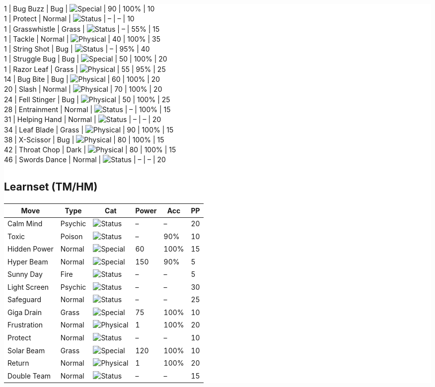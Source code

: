1 | Bug Buzz | Bug | ![Special](https://static.unboundwiki.com/wp-content/assets/icons/ui/special.png) | 90 | 100% | 10  
1 | Protect | Normal | ![Status](https://static.unboundwiki.com/wp-content/assets/icons/ui/status.png) | – | – | 10  
1 | Grasswhistle | Grass | ![Status](https://static.unboundwiki.com/wp-content/assets/icons/ui/status.png) | – | 55% | 15  
1 | Tackle | Normal | ![Physical](https://static.unboundwiki.com/wp-content/assets/icons/ui/physical.png) | 40 | 100% | 35  
1 | String Shot | Bug | ![Status](https://static.unboundwiki.com/wp-content/assets/icons/ui/status.png) | – | 95% | 40  
1 | Struggle Bug | Bug | ![Special](https://static.unboundwiki.com/wp-content/assets/icons/ui/special.png) | 50 | 100% | 20  
1 | Razor Leaf | Grass | ![Physical](https://static.unboundwiki.com/wp-content/assets/icons/ui/physical.png) | 55 | 95% | 25  
14 | Bug Bite | Bug | ![Physical](https://static.unboundwiki.com/wp-content/assets/icons/ui/physical.png) | 60 | 100% | 20  
20 | Slash | Normal | ![Physical](https://static.unboundwiki.com/wp-content/assets/icons/ui/physical.png) | 70 | 100% | 20  
24 | Fell Stinger | Bug | ![Physical](https://static.unboundwiki.com/wp-content/assets/icons/ui/physical.png) | 50 | 100% | 25  
28 | Entrainment | Normal | ![Status](https://static.unboundwiki.com/wp-content/assets/icons/ui/status.png) | – | 100% | 15  
31 | Helping Hand | Normal | ![Status](https://static.unboundwiki.com/wp-content/assets/icons/ui/status.png) | – | – | 20  
34 | Leaf Blade | Grass | ![Physical](https://static.unboundwiki.com/wp-content/assets/icons/ui/physical.png) | 90 | 100% | 15  
38 | X-Scissor | Bug | ![Physical](https://static.unboundwiki.com/wp-content/assets/icons/ui/physical.png) | 80 | 100% | 15  
42 | Throat Chop | Dark | ![Physical](https://static.unboundwiki.com/wp-content/assets/icons/ui/physical.png) | 80 | 100% | 15  
46 | Swords Dance | Normal | ![Status](https://static.unboundwiki.com/wp-content/assets/icons/ui/status.png) | – | – | 20  
## Learnset (TM/HM)
Move | Type | Cat | Power | Acc | PP  
---|---|---|---|---|---  
Calm Mind | Psychic | ![Status](https://static.unboundwiki.com/wp-content/assets/icons/ui/status.png) | – | – | 20  
Toxic | Poison | ![Status](https://static.unboundwiki.com/wp-content/assets/icons/ui/status.png) | – | 90% | 10  
Hidden Power | Normal | ![Special](https://static.unboundwiki.com/wp-content/assets/icons/ui/special.png) | 60 | 100% | 15  
Hyper Beam | Normal | ![Special](https://static.unboundwiki.com/wp-content/assets/icons/ui/special.png) | 150 | 90% | 5  
Sunny Day | Fire | ![Status](https://static.unboundwiki.com/wp-content/assets/icons/ui/status.png) | – | – | 5  
Light Screen | Psychic | ![Status](https://static.unboundwiki.com/wp-content/assets/icons/ui/status.png) | – | – | 30  
Safeguard | Normal | ![Status](https://static.unboundwiki.com/wp-content/assets/icons/ui/status.png) | – | – | 25  
Giga Drain | Grass | ![Special](https://static.unboundwiki.com/wp-content/assets/icons/ui/special.png) | 75 | 100% | 10  
Frustration | Normal | ![Physical](https://static.unboundwiki.com/wp-content/assets/icons/ui/physical.png) | 1 | 100% | 20  
Protect | Normal | ![Status](https://static.unboundwiki.com/wp-content/assets/icons/ui/status.png) | – | – | 10  
Solar Beam | Grass | ![Special](https://static.unboundwiki.com/wp-content/assets/icons/ui/special.png) | 120 | 100% | 10  
Return | Normal | ![Physical](https://static.unboundwiki.com/wp-content/assets/icons/ui/physical.png) | 1 | 100% | 20  
Double Team | Normal | ![Status](https://static.unboundwiki.com/wp-content/assets/icons/ui/status.png) | – | – | 15  